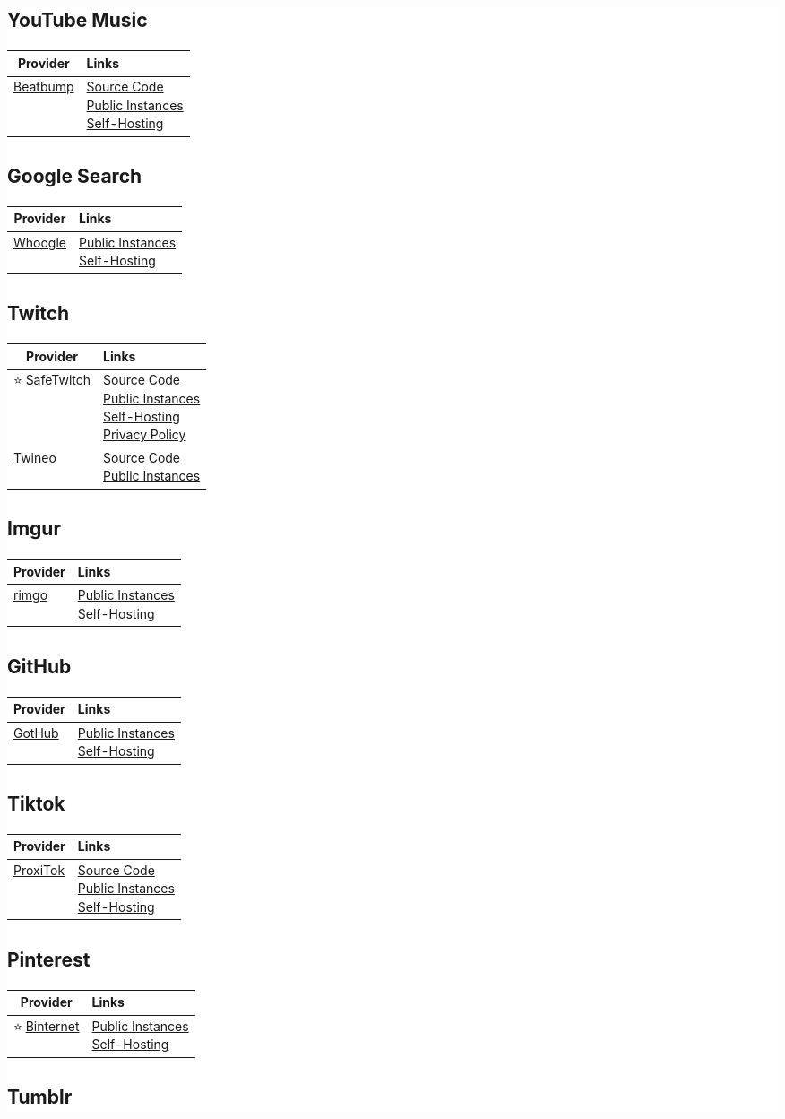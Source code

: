 ## YouTube Music

| Provider | Links |
| --- | :-- |
| [Beatbump](https://beatbump.io/) | [Source Code](https://github.com/snuffyDev/Beatbump)<br/>[Public Instances](https://github.com/snuffyDev/Beatbump?tab=readme-ov-file#instances)<br/>[Self-Hosting](https://github.com/snuffyDev/Beatbump?tab=readme-ov-file#docker)

## Google Search

| Provider | Links |
| --- | :-- |
| [Whoogle](https://github.com/benbusby/whoogle-search) | [Public Instances](https://github.com/benbusby/whoogle-search?tab=readme-ov-file#public-instances)<br/>[Self-Hosting](https://github.com/benbusby/whoogle-search?tab=readme-ov-file#install)

## Twitch

| Provider | Links |
| --- | :-- |
| ⭐ [SafeTwitch](https://safetwitch.drgns.space/) | [Source Code](https://codeberg.org/SafeTwitch/safetwitch)<br/>[Public Instances](https://codeberg.org/SafeTwitch/safetwitch#instances)<br/>[Self-Hosting](https://codeberg.org/SafeTwitch/safetwitch/wiki/?action=_pages)<br/>[Privacy Policy](https://safetwitch.drgns.space/privacy)
| [Twineo](https://twineo.exozy.me/) | [Source Code](https://codeberg.org/CloudyyUw/twineo)<br/>[Public Instances](https://codeberg.org/CloudyyUw/twineo#instances)

## Imgur

| Provider | Links |
| --- | :-- |
| [rimgo](https://codeberg.org/rimgo/rimgo) | [Public Instances](https://rimgo.codeberg.page/)<br/>[Self-Hosting](https://rimgo.codeberg.page/docs/getting-started/install/)

## GitHub

| Provider | Links |
| --- | :-- |
| [GotHub](https://codeberg.org/gothub/gothub) | [Public Instances](https://codeberg.org/gothub/gothub#instances)<br/>[Self-Hosting](https://gothub.app/docs/)

## Tiktok

| Provider | Links |
| --- | :-- |
| [ProxiTok](https://proxitok.pabloferreiro.es/) | [Source Code](https://github.com/pablouser1/ProxiTok)<br/>[Public Instances](https://github.com/pablouser1/ProxiTok/wiki/Public-instances)<br/>[Self-Hosting](https://github.com/pablouser1/ProxiTok/wiki/Self-Hosting)

## Pinterest

| Provider | Links |
| --- | :-- |
| :star: [Binternet](https://github.com/Ahwxorg/Binternet) | [Public Instances](https://github.com/Ahwxorg/Binternet?tab=readme-ov-file#instances)<br/>[Self-Hosting](https://github.com/Ahwxorg/Binternet/wiki/Installing)

## Tumblr
